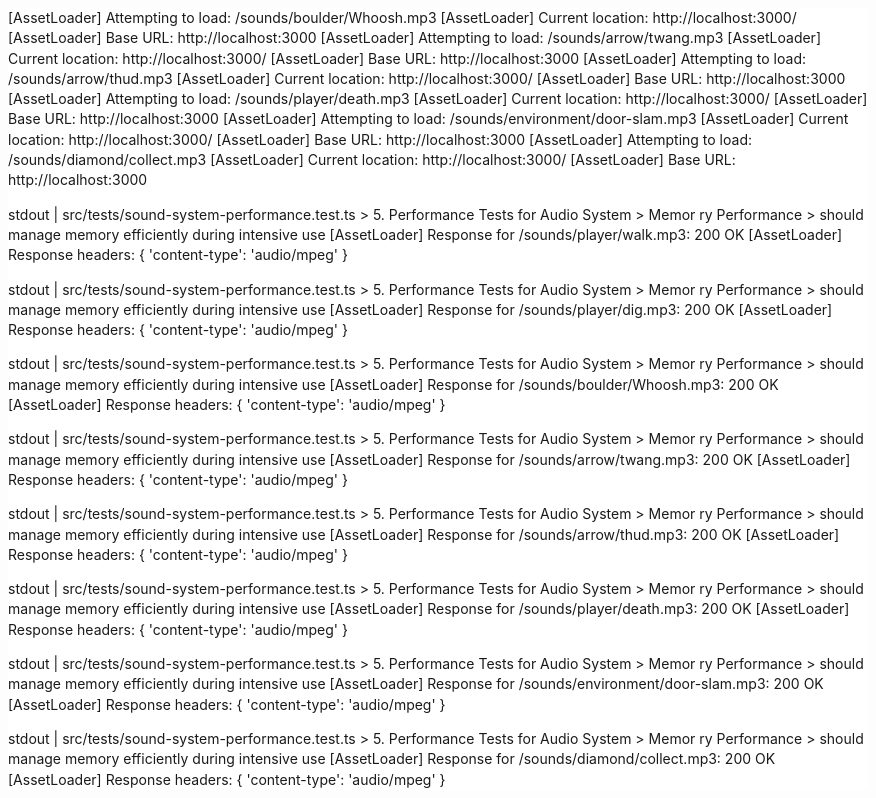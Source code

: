 [AssetLoader] Attempting to load: /sounds/boulder/Whoosh.mp3
[AssetLoader] Current location: http://localhost:3000/
[AssetLoader] Base URL: http://localhost:3000
[AssetLoader] Attempting to load: /sounds/arrow/twang.mp3
[AssetLoader] Current location: http://localhost:3000/
[AssetLoader] Base URL: http://localhost:3000
[AssetLoader] Attempting to load: /sounds/arrow/thud.mp3
[AssetLoader] Current location: http://localhost:3000/
[AssetLoader] Base URL: http://localhost:3000
[AssetLoader] Attempting to load: /sounds/player/death.mp3
[AssetLoader] Current location: http://localhost:3000/
[AssetLoader] Base URL: http://localhost:3000
[AssetLoader] Attempting to load: /sounds/environment/door-slam.mp3
[AssetLoader] Current location: http://localhost:3000/
[AssetLoader] Base URL: http://localhost:3000
[AssetLoader] Attempting to load: /sounds/diamond/collect.mp3
[AssetLoader] Current location: http://localhost:3000/
[AssetLoader] Base URL: http://localhost:3000

stdout | src/tests/sound-system-performance.test.ts > 5. Performance Tests for Audio System > Memor
ry Performance > should manage memory efficiently during intensive use
[AssetLoader] Response for /sounds/player/walk.mp3: 200 OK
[AssetLoader] Response headers: { 'content-type': 'audio/mpeg' }

stdout | src/tests/sound-system-performance.test.ts > 5. Performance Tests for Audio System > Memor
ry Performance > should manage memory efficiently during intensive use
[AssetLoader] Response for /sounds/player/dig.mp3: 200 OK
[AssetLoader] Response headers: { 'content-type': 'audio/mpeg' }

stdout | src/tests/sound-system-performance.test.ts > 5. Performance Tests for Audio System > Memor
ry Performance > should manage memory efficiently during intensive use
[AssetLoader] Response for /sounds/boulder/Whoosh.mp3: 200 OK
[AssetLoader] Response headers: { 'content-type': 'audio/mpeg' }

stdout | src/tests/sound-system-performance.test.ts > 5. Performance Tests for Audio System > Memor
ry Performance > should manage memory efficiently during intensive use
[AssetLoader] Response for /sounds/arrow/twang.mp3: 200 OK
[AssetLoader] Response headers: { 'content-type': 'audio/mpeg' }

stdout | src/tests/sound-system-performance.test.ts > 5. Performance Tests for Audio System > Memor
ry Performance > should manage memory efficiently during intensive use
[AssetLoader] Response for /sounds/arrow/thud.mp3: 200 OK
[AssetLoader] Response headers: { 'content-type': 'audio/mpeg' }

stdout | src/tests/sound-system-performance.test.ts > 5. Performance Tests for Audio System > Memor
ry Performance > should manage memory efficiently during intensive use
[AssetLoader] Response for /sounds/player/death.mp3: 200 OK
[AssetLoader] Response headers: { 'content-type': 'audio/mpeg' }

stdout | src/tests/sound-system-performance.test.ts > 5. Performance Tests for Audio System > Memor
ry Performance > should manage memory efficiently during intensive use
[AssetLoader] Response for /sounds/environment/door-slam.mp3: 200 OK
[AssetLoader] Response headers: { 'content-type': 'audio/mpeg' }

stdout | src/tests/sound-system-performance.test.ts > 5. Performance Tests for Audio System > Memor
ry Performance > should manage memory efficiently during intensive use
[AssetLoader] Response for /sounds/diamond/collect.mp3: 200 OK
[AssetLoader] Response headers: { 'content-type': 'audio/mpeg' }
